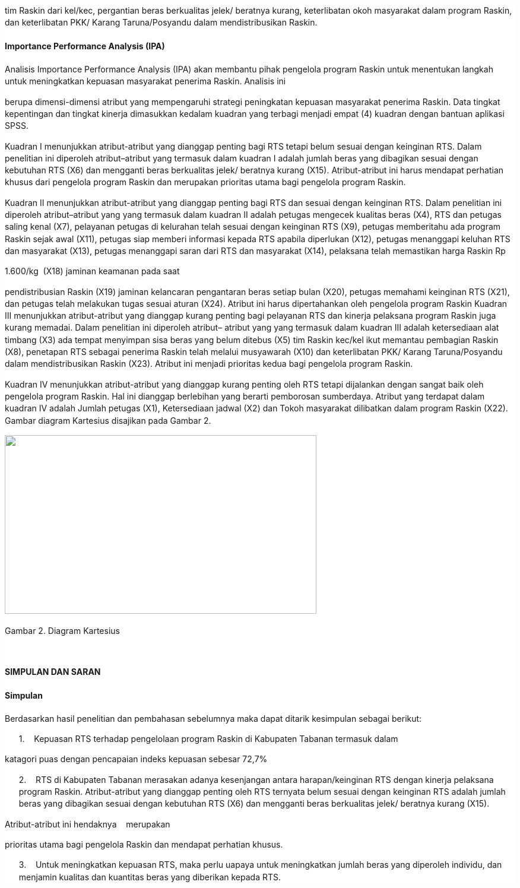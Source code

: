 <p><span class="font0">tim Raskin dari kel/kec, pergantian beras berkualitas jelek/ beratnya kurang, keterlibatan okoh masyarakat dalam program Raskin, dan keterlibatan PKK/ Karang Taruna/Posyandu dalam mendistribusikan Raskin.</span></p>
<h4><a name="bookmark40"></a><span class="font0" style="font-weight:bold;"><a name="bookmark41"></a>Importance Performance Analysis (IPA)</span></h4>
<p><span class="font0">Analisis Importance Performance Analysis (IPA) akan membantu pihak pengelola program Raskin untuk menentukan langkah untuk meningkatkan kepuasan masyarakat penerima Raskin. Analisis ini</span></p>
<p><span class="font0">berupa dimensi-dimensi atribut yang mempengaruhi strategi peningkatan kepuasan masyarakat penerima Raskin. Data tingkat kepentingan dan tingkat kinerja dimasukkan kedalam kuadran yang terbagi menjadi empat (4) kuadran dengan bantuan aplikasi SPSS.</span></p>
<p><span class="font0">Kuadran I menunjukkan atribut-atribut yang dianggap penting bagi RTS tetapi belum sesuai dengan keinginan RTS. Dalam penelitian ini diperoleh atribut–atribut yang termasuk dalam kuadran I adalah jumlah beras yang dibagikan sesuai dengan kebutuhan RTS (X6) dan mengganti beras berkualitas jelek/ beratnya kurang (X15). Atribut-atribut ini harus mendapat perhatian khusus dari pengelola program Raskin dan merupakan prioritas utama bagi pengelola program Raskin.</span></p>
<p><span class="font0">Kuadran II menunjukkan atribut-atribut yang dianggap penting bagi RTS dan sesuai dengan keinginan RTS. Dalam penelitian ini diperoleh atribut–atribut yang yang termasuk dalam kuadran II adalah petugas mengecek kualitas beras (X4), RTS dan petugas saling kenal (X7), pelayanan petugas di kelurahan telah sesuai dengan keinginan RTS (X9), petugas memberitahu ada program Raskin sejak awal (X11), petugas siap memberi informasi kepada RTS apabila diperlukan (X12), petugas menanggapi keluhan RTS dan masyarakat (X13), petugas menanggapi saran dari RTS dan masyarakat (X14), pelaksana telah memastikan harga Raskin Rp</span></p>
<p><span class="font0">1.600/kg &nbsp;(X18) jaminan keamanan pada saat</span></p>
<p><span class="font0">pendistribusian Raskin (X19) jaminan kelancaran pengantaran beras setiap bulan (X20), petugas memahami keinginan RTS (X21), dan petugas telah melakukan tugas sesuai aturan (X24). Atribut ini harus dipertahankan oleh pengelola program Raskin Kuadran III menunjukkan atribut-atribut yang dianggap kurang penting bagi pelayanan RTS dan kinerja pelaksana program Raskin juga kurang memadai. Dalam penelitian ini diperoleh atribut– atribut yang yang termasuk dalam kuadran III adalah ketersediaan alat timbang (X3) ada tempat menyimpan sisa beras yang belum ditebus (X5) tim Raskin kec/kel ikut memantau pembagian Raskin (X8), penetapan RTS sebagai penerima Raskin telah melalui musyawarah (X10) dan keterlibatan PKK/ Karang Taruna/Posyandu dalam mendistribusikan Raskin (X23). Atribut ini menjadi prioritas kedua bagi pengelola program Raskin.</span></p>
<p><span class="font0">Kuadran IV menunjukkan atribut-atribut yang dianggap kurang penting oleh RTS tetapi dijalankan dengan sangat baik oleh pengelola program Raskin. Hal ini dianggap berlebihan yang berarti pemborosan sumberdaya. Atribut yang terdapat dalam kuadran IV adalah Jumlah petugas (X1), Ketersediaan jadwal (X2) dan Tokoh masyarakat dilibatkan dalam program Raskin (X22). Gambar diagram Kartesius disajikan pada Gambar 2.</span></p>
<div><img src="https://jurnal.harianregional.com/media/45647-1.jpg" alt="" style="width:394pt;height:226pt;">
<p><span class="font0">Gambar 2. Diagram Kartesius</span></p>
</div><br clear="all">
<p><span class="font0" style="font-weight:bold;">SIMPULAN DAN SARAN</span></p>
<h4><a name="bookmark42"></a><span class="font0" style="font-weight:bold;"><a name="bookmark43"></a>Simpulan</span></h4>
<p><span class="font0">Berdasarkan hasil penelitian dan pembahasan sebelumnya maka dapat ditarik kesimpulan sebagai berikut:</span></p>
<ul style="list-style:none;"><li>
<p><span class="font0">1. &nbsp;&nbsp;&nbsp;Kepuasan RTS terhadap pengelolaan program Raskin di Kabupaten Tabanan termasuk dalam</span></p></li></ul>
<p><span class="font0">katagori puas dengan pencapaian indeks kepuasan sebesar 72,7%</span></p>
<ul style="list-style:none;"><li>
<p><span class="font0">2. &nbsp;&nbsp;&nbsp;RTS di Kabupaten Tabanan merasakan adanya kesenjangan antara harapan/keinginan RTS dengan kinerja pelaksana program Raskin. Atribut-atribut yang dianggap penting oleh RTS ternyata belum sesuai dengan keinginan RTS adalah jumlah beras yang dibagikan sesuai dengan kebutuhan RTS (X6) dan mengganti beras berkualitas jelek/ beratnya kurang (X15).</span></p></li></ul>
<p><span class="font0">Atribut-atribut ini hendaknya &nbsp;&nbsp;&nbsp;merupakan</span></p>
<p><span class="font0">prioritas utama bagi pengelola Raskin dan mendapat perhatian khusus.</span></p>
<ul style="list-style:none;"><li>
<p><span class="font0">3. &nbsp;&nbsp;&nbsp;Untuk meningkatkan kepuasan RTS, maka perlu uapaya untuk meningkatkan jumlah beras yang diperoleh individu, dan menjamin kualitas dan kuantitas beras yang diberikan kepada RTS.</span></p></li></ul>